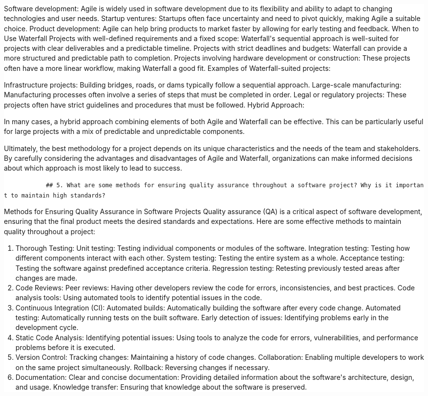 Software development: Agile is widely used in software development due to its flexibility and ability to adapt to changing technologies and user needs.
Startup ventures: Startups often face uncertainty and need to pivot quickly, making Agile a suitable choice.
Product development: Agile can help bring products to market faster by allowing for early testing and feedback.
When to Use Waterfall
Projects with well-defined requirements and a fixed scope: Waterfall's sequential approach is well-suited for projects with clear deliverables and a predictable timeline.
Projects with strict deadlines and budgets: Waterfall can provide a more structured and predictable path to completion.
Projects involving hardware development or construction: These projects often have a more linear workflow, making Waterfall a good fit.
Examples of Waterfall-suited projects:

Infrastructure projects: Building bridges, roads, or dams typically follow a sequential approach.
Large-scale manufacturing: Manufacturing processes often involve a series of steps that must be completed in order.
Legal or regulatory projects: These projects often have strict guidelines and procedures that must be followed.
Hybrid Approach:

In many cases, a hybrid approach combining elements of both Agile and Waterfall can be effective. This can be particularly useful for large projects with a mix of predictable and unpredictable components.

Ultimately, the best methodology for a project depends on its unique characteristics and the needs of the team and stakeholders. By carefully considering the advantages and disadvantages of Agile and Waterfall, organizations can make informed decisions about which approach is most likely to lead to success.


                ## 5. What are some methods for ensuring quality assurance throughout a software project? Why is it important to maintain high standards?
Methods for Ensuring Quality Assurance in Software Projects
Quality assurance (QA) is a critical aspect of software development, ensuring that the final product meets the desired standards and expectations. Here are some effective methods to maintain quality throughout a project:

1. Thorough Testing:
Unit testing: Testing individual components or modules of the software.
Integration testing: Testing how different components interact with each other.
System testing: Testing the entire system as a whole.
Acceptance testing: Testing the software against predefined acceptance criteria.
Regression testing: Retesting previously tested areas after changes are made.
2. Code Reviews:
Peer reviews: Having other developers review the code for errors, inconsistencies, and best practices.
Code analysis tools: Using automated tools to identify potential issues in the code.
3. Continuous Integration (CI):
Automated builds: Automatically building the software after every code change.
Automated testing: Automatically running tests on the built software.
Early detection of issues: Identifying problems early in the development cycle.
4. Static Code Analysis:
Identifying potential issues: Using tools to analyze the code for errors, vulnerabilities, and performance problems before it is executed.
5. Version Control:
Tracking changes: Maintaining a history of code changes.
Collaboration: Enabling multiple developers to work on the same project simultaneously.
Rollback: Reversing changes if necessary.
6. Documentation:
Clear and concise documentation: Providing detailed information about the software's architecture, design, and usage.
Knowledge transfer: Ensuring that knowledge about the software is preserved.